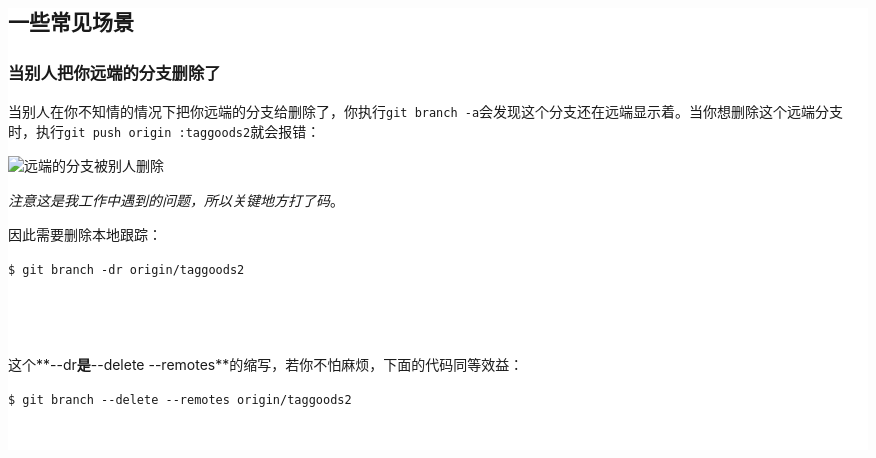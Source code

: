 ## 一些常见场景

### 当别人把你远端的分支删除了

当别人在你不知情的情况下把你远端的分支给删除了，你执行`git branch -a`会发现这个分支还在远端显示着。当你想删除这个远端分支时，执行`git push origin :taggoods2`就会报错：

![远端的分支被别人删除](https://edge.yancey.app/beg/d89a9d94-b126-4555-b97e-5640443c5e6d.jpg)

_注意这是我工作中遇到的问题，所以关键地方打了码_。

因此需要删除本地跟踪：

```
$ git branch -dr origin/taggoods2




```

这个**--dr**是**--delete --remotes**的缩写，若你不怕麻烦，下面的代码同等效益：

```
$ git branch --delete --remotes origin/taggoods2



```
